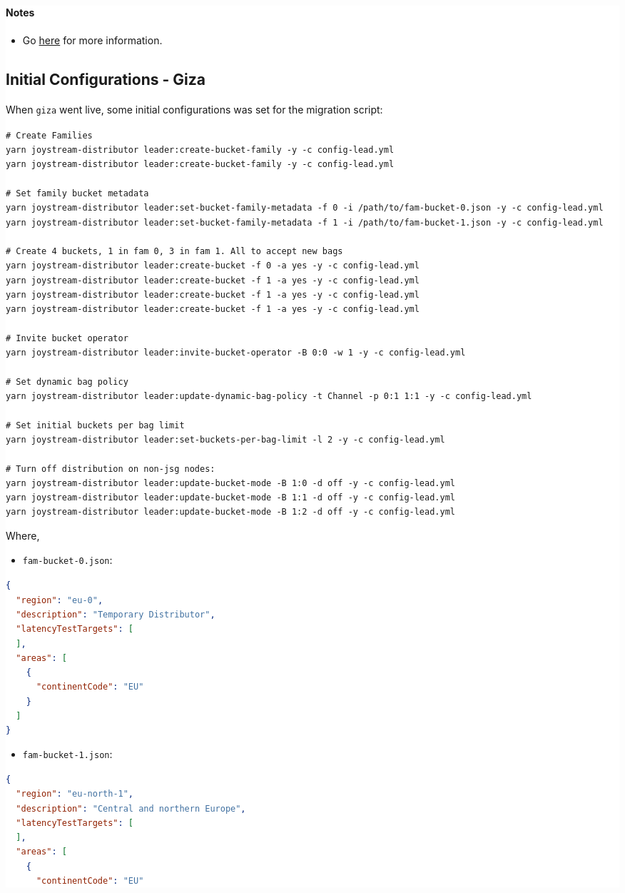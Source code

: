 #### Notes
- Go [here](https://github.com/Joystream/joystream/blob/master/distributor-node/docs/node/index.md#distributionbucketfamilymetadata) for more information.

## Initial Configurations - Giza
When `giza` went live, some initial configurations was set for the migration script:
```
# Create Families
yarn joystream-distributor leader:create-bucket-family -y -c config-lead.yml
yarn joystream-distributor leader:create-bucket-family -y -c config-lead.yml

# Set family bucket metadata
yarn joystream-distributor leader:set-bucket-family-metadata -f 0 -i /path/to/fam-bucket-0.json -y -c config-lead.yml
yarn joystream-distributor leader:set-bucket-family-metadata -f 1 -i /path/to/fam-bucket-1.json -y -c config-lead.yml

# Create 4 buckets, 1 in fam 0, 3 in fam 1. All to accept new bags
yarn joystream-distributor leader:create-bucket -f 0 -a yes -y -c config-lead.yml
yarn joystream-distributor leader:create-bucket -f 1 -a yes -y -c config-lead.yml
yarn joystream-distributor leader:create-bucket -f 1 -a yes -y -c config-lead.yml
yarn joystream-distributor leader:create-bucket -f 1 -a yes -y -c config-lead.yml

# Invite bucket operator
yarn joystream-distributor leader:invite-bucket-operator -B 0:0 -w 1 -y -c config-lead.yml

# Set dynamic bag policy
yarn joystream-distributor leader:update-dynamic-bag-policy -t Channel -p 0:1 1:1 -y -c config-lead.yml

# Set initial buckets per bag limit
yarn joystream-distributor leader:set-buckets-per-bag-limit -l 2 -y -c config-lead.yml

# Turn off distribution on non-jsg nodes:
yarn joystream-distributor leader:update-bucket-mode -B 1:0 -d off -y -c config-lead.yml
yarn joystream-distributor leader:update-bucket-mode -B 1:1 -d off -y -c config-lead.yml
yarn joystream-distributor leader:update-bucket-mode -B 1:2 -d off -y -c config-lead.yml
```

Where,
- `fam-bucket-0.json`:
```json
{
  "region": "eu-0",
  "description": "Temporary Distributor",
  "latencyTestTargets": [
  ],
  "areas": [
    {
      "continentCode": "EU"
    }
  ]
}
```
- `fam-bucket-1.json`:
```json
{
  "region": "eu-north-1",
  "description": "Central and northern Europe",
  "latencyTestTargets": [
  ],
  "areas": [
    {
      "continentCode": "EU"
```
